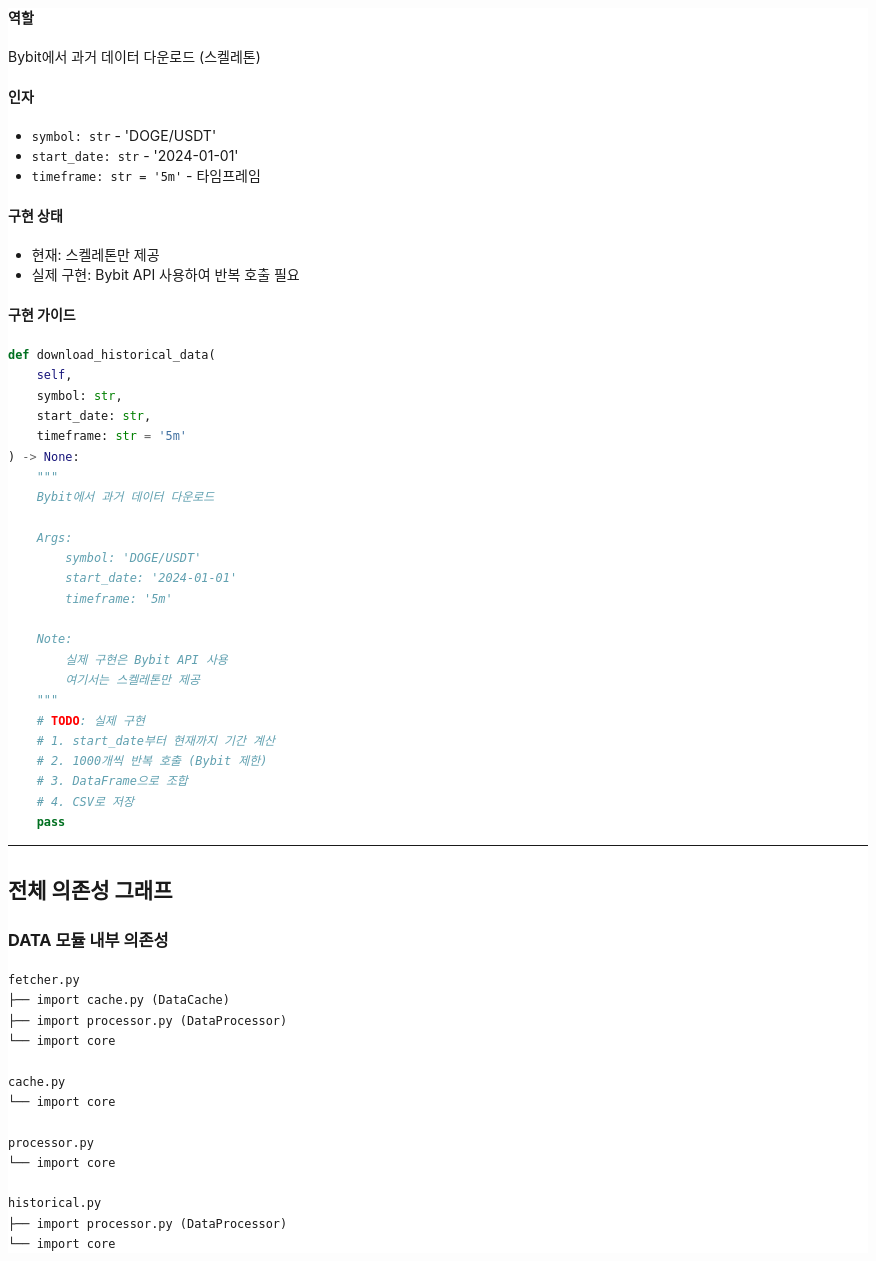 #### 역할
Bybit에서 과거 데이터 다운로드 (스켈레톤)

#### 인자
- `symbol: str` - 'DOGE/USDT'
- `start_date: str` - '2024-01-01'
- `timeframe: str = '5m'` - 타임프레임

#### 구현 상태
- 현재: 스켈레톤만 제공
- 실제 구현: Bybit API 사용하여 반복 호출 필요

#### 구현 가이드
```python
def download_historical_data(
    self,
    symbol: str,
    start_date: str,
    timeframe: str = '5m'
) -> None:
    """
    Bybit에서 과거 데이터 다운로드
    
    Args:
        symbol: 'DOGE/USDT'
        start_date: '2024-01-01'
        timeframe: '5m'
    
    Note:
        실제 구현은 Bybit API 사용
        여기서는 스켈레톤만 제공
    """
    # TODO: 실제 구현
    # 1. start_date부터 현재까지 기간 계산
    # 2. 1000개씩 반복 호출 (Bybit 제한)
    # 3. DataFrame으로 조합
    # 4. CSV로 저장
    pass
```

---

## 전체 의존성 그래프

### DATA 모듈 내부 의존성
```
fetcher.py
├── import cache.py (DataCache)
├── import processor.py (DataProcessor)
└── import core

cache.py
└── import core

processor.py
└── import core

historical.py
├── import processor.py (DataProcessor)
└── import core
```
